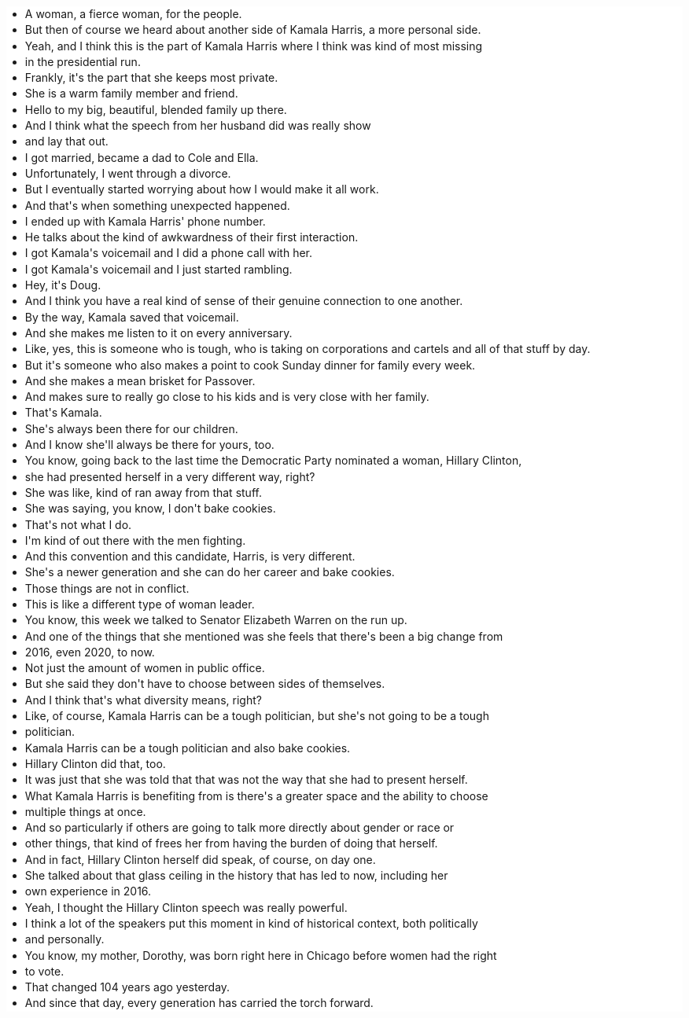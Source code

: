 *  A woman, a fierce woman, for the people.
*  But then of course we heard about another side of Kamala Harris, a more personal side.
*  Yeah, and I think this is the part of Kamala Harris where I think was kind of most missing
*  in the presidential run.
*  Frankly, it's the part that she keeps most private.
*  She is a warm family member and friend.
*  Hello to my big, beautiful, blended family up there.
*  And I think what the speech from her husband did was really show
*  and lay that out.
*  I got married, became a dad to Cole and Ella.
*  Unfortunately, I went through a divorce.
*  But I eventually started worrying about how I would make it all work.
*  And that's when something unexpected happened.
*  I ended up with Kamala Harris' phone number.
*  He talks about the kind of awkwardness of their first interaction.
*  I got Kamala's voicemail and I did a phone call with her.
*  I got Kamala's voicemail and I just started rambling.
*  Hey, it's Doug.
*  And I think you have a real kind of sense of their genuine connection to one another.
*  By the way, Kamala saved that voicemail.
*  And she makes me listen to it on every anniversary.
*  Like, yes, this is someone who is tough, who is taking on corporations and cartels and all of that stuff by day.
*  But it's someone who also makes a point to cook Sunday dinner for family every week.
*  And she makes a mean brisket for Passover.
*  And makes sure to really go close to his kids and is very close with her family.
*  That's Kamala.
*  She's always been there for our children.
*  And I know she'll always be there for yours, too.
*  You know, going back to the last time the Democratic Party nominated a woman, Hillary Clinton,
*  she had presented herself in a very different way, right?
*  She was like, kind of ran away from that stuff.
*  She was saying, you know, I don't bake cookies.
*  That's not what I do.
*  I'm kind of out there with the men fighting.
*  And this convention and this candidate, Harris, is very different.
*  She's a newer generation and she can do her career and bake cookies.
*  Those things are not in conflict.
*  This is like a different type of woman leader.
*  You know, this week we talked to Senator Elizabeth Warren on the run up.
*  And one of the things that she mentioned was she feels that there's been a big change from
*  2016, even 2020, to now.
*  Not just the amount of women in public office.
*  But she said they don't have to choose between sides of themselves.
*  And I think that's what diversity means, right?
*  Like, of course, Kamala Harris can be a tough politician, but she's not going to be a tough
*  politician.
*  Kamala Harris can be a tough politician and also bake cookies.
*  Hillary Clinton did that, too.
*  It was just that she was told that that was not the way that she had to present herself.
*  What Kamala Harris is benefiting from is there's a greater space and the ability to choose
*  multiple things at once.
*  And so particularly if others are going to talk more directly about gender or race or
*  other things, that kind of frees her from having the burden of doing that herself.
*  And in fact, Hillary Clinton herself did speak, of course, on day one.
*  She talked about that glass ceiling in the history that has led to now, including her
*  own experience in 2016.
*  Yeah, I thought the Hillary Clinton speech was really powerful.
*  I think a lot of the speakers put this moment in kind of historical context, both politically
*  and personally.
*  You know, my mother, Dorothy, was born right here in Chicago before women had the right
*  to vote.
*  That changed 104 years ago yesterday.
*  And since that day, every generation has carried the torch forward.